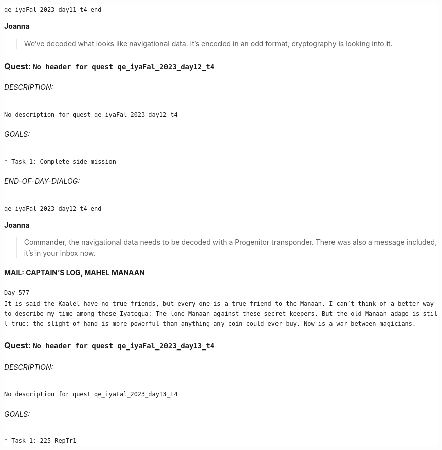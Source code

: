 `qe_iyaFal_2023_day11_t4_end`

**Joanna**
> We’ve decoded what looks like navigational data. It’s encoded in an odd format, cryptography is looking into it.





### Quest: `No header for quest qe_iyaFal_2023_day12_t4`


###### DESCRIPTION:


`No description for quest qe_iyaFal_2023_day12_t4`


###### GOALS:


	* Task 1: Complete side mission



###### END-OF-DAY-DIALOG:



`qe_iyaFal_2023_day12_t4_end`

**Joanna**
> Commander, the navigational data needs to be decoded with a Progenitor transponder. There was also a message included, it’s in your inbox now.





#### MAIL: CAPTAIN’S LOG, MAHEL MANAAN

```
Day 577
It is said the Kaalel have no true friends, but every one is a true friend to the Manaan. I can’t think of a better way to describe my time among these Iyatequa: The lone Manaan against these secret-keepers. But the old Manaan adage is still true: the slight of hand is more powerful than anything any coin could ever buy. Now is a war between magicians.
```

### Quest: `No header for quest qe_iyaFal_2023_day13_t4`


###### DESCRIPTION:


`No description for quest qe_iyaFal_2023_day13_t4`


###### GOALS:


	* Task 1: 225 RepTr1


